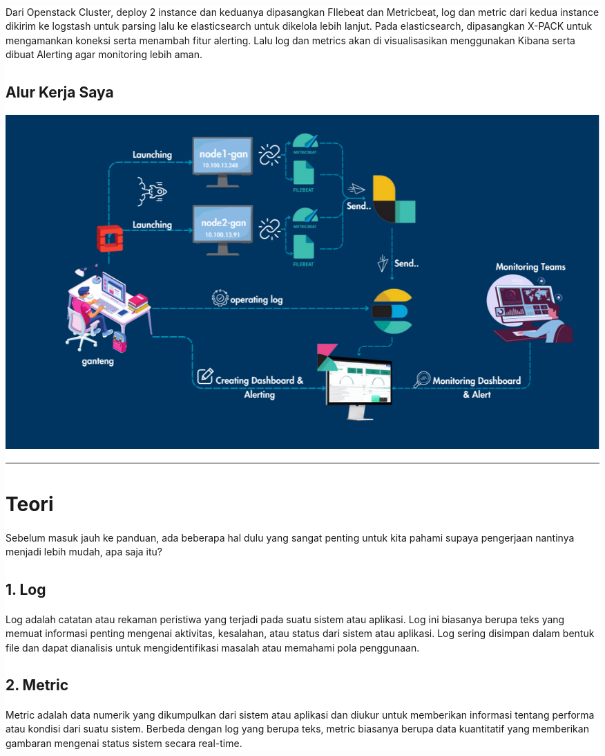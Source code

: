 Dari Openstack Cluster, deploy 2 instance dan keduanya dipasangkan FIlebeat dan Metricbeat, log dan metric dari kedua instance dikirim ke logstash untuk parsing lalu ke elasticsearch untuk dikelola lebih lanjut. Pada elasticsearch, dipasangkan X-PACK untuk mengamankan koneksi serta menambah fitur alerting. Lalu log dan metrics akan di visualisasikan menggunakan Kibana serta dibuat Alerting agar monitoring lebih aman.

## Alur Kerja Saya
![Topologi](/images/Workflow-1.png)

---
# Teori
Sebelum masuk jauh ke panduan, ada beberapa hal dulu yang sangat penting untuk kita pahami supaya pengerjaan nantinya menjadi lebih mudah, apa saja itu?

## 1. Log
Log adalah catatan atau rekaman peristiwa yang terjadi pada suatu sistem atau aplikasi. Log ini biasanya berupa teks yang memuat informasi penting mengenai aktivitas, kesalahan, atau status dari sistem atau aplikasi. Log sering disimpan dalam bentuk file dan dapat dianalisis untuk mengidentifikasi masalah atau memahami pola penggunaan.

## 2. Metric
Metric adalah data numerik yang dikumpulkan dari sistem atau aplikasi dan diukur  untuk memberikan informasi tentang performa atau kondisi dari suatu sistem. Berbeda dengan log yang berupa teks, metric biasanya berupa data kuantitatif yang memberikan gambaran mengenai status sistem secara real-time.
